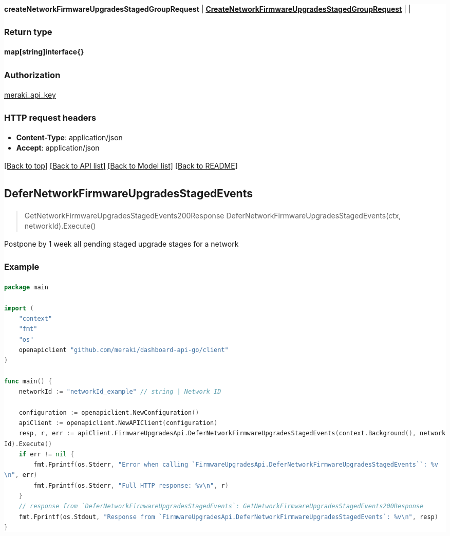  **createNetworkFirmwareUpgradesStagedGroupRequest** | [**CreateNetworkFirmwareUpgradesStagedGroupRequest**](CreateNetworkFirmwareUpgradesStagedGroupRequest.md) |  | 

### Return type

**map[string]interface{}**

### Authorization

[meraki_api_key](../README.md#meraki_api_key)

### HTTP request headers

- **Content-Type**: application/json
- **Accept**: application/json

[[Back to top]](#) [[Back to API list]](../README.md#documentation-for-api-endpoints)
[[Back to Model list]](../README.md#documentation-for-models)
[[Back to README]](../README.md)


## DeferNetworkFirmwareUpgradesStagedEvents

> GetNetworkFirmwareUpgradesStagedEvents200Response DeferNetworkFirmwareUpgradesStagedEvents(ctx, networkId).Execute()

Postpone by 1 week all pending staged upgrade stages for a network



### Example

```go
package main

import (
    "context"
    "fmt"
    "os"
    openapiclient "github.com/meraki/dashboard-api-go/client"
)

func main() {
    networkId := "networkId_example" // string | Network ID

    configuration := openapiclient.NewConfiguration()
    apiClient := openapiclient.NewAPIClient(configuration)
    resp, r, err := apiClient.FirmwareUpgradesApi.DeferNetworkFirmwareUpgradesStagedEvents(context.Background(), networkId).Execute()
    if err != nil {
        fmt.Fprintf(os.Stderr, "Error when calling `FirmwareUpgradesApi.DeferNetworkFirmwareUpgradesStagedEvents``: %v\n", err)
        fmt.Fprintf(os.Stderr, "Full HTTP response: %v\n", r)
    }
    // response from `DeferNetworkFirmwareUpgradesStagedEvents`: GetNetworkFirmwareUpgradesStagedEvents200Response
    fmt.Fprintf(os.Stdout, "Response from `FirmwareUpgradesApi.DeferNetworkFirmwareUpgradesStagedEvents`: %v\n", resp)
}
```

